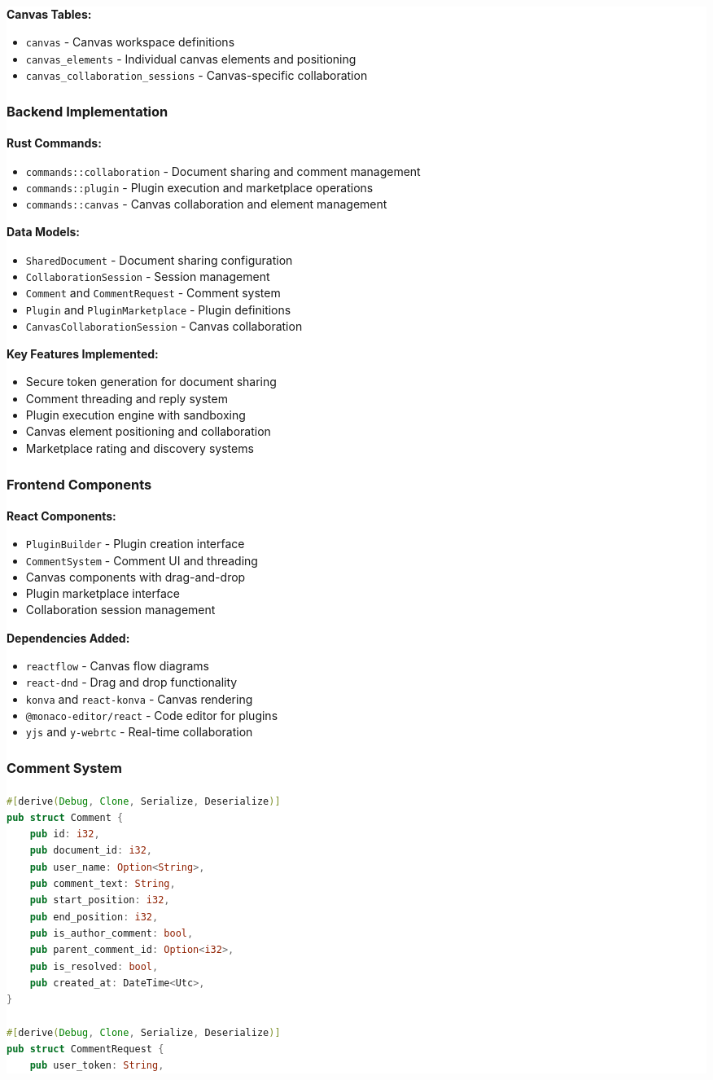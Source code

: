 **Canvas Tables:**

- `canvas` - Canvas workspace definitions
- `canvas_elements` - Individual canvas elements and positioning
- `canvas_collaboration_sessions` - Canvas-specific collaboration

### Backend Implementation

**Rust Commands:**

- `commands::collaboration` - Document sharing and comment management
- `commands::plugin` - Plugin execution and marketplace operations
- `commands::canvas` - Canvas collaboration and element management

**Data Models:**

- `SharedDocument` - Document sharing configuration
- `CollaborationSession` - Session management
- `Comment` and `CommentRequest` - Comment system
- `Plugin` and `PluginMarketplace` - Plugin definitions
- `CanvasCollaborationSession` - Canvas collaboration

**Key Features Implemented:**

- Secure token generation for document sharing
- Comment threading and reply system
- Plugin execution engine with sandboxing
- Canvas element positioning and collaboration
- Marketplace rating and discovery systems

### Frontend Components

**React Components:**

- `PluginBuilder` - Plugin creation interface
- `CommentSystem` - Comment UI and threading
- Canvas components with drag-and-drop
- Plugin marketplace interface
- Collaboration session management

**Dependencies Added:**

- `reactflow` - Canvas flow diagrams
- `react-dnd` - Drag and drop functionality
- `konva` and `react-konva` - Canvas rendering
- `@monaco-editor/react` - Code editor for plugins
- `yjs` and `y-webrtc` - Real-time collaboration

### Comment System

```rust
#[derive(Debug, Clone, Serialize, Deserialize)]
pub struct Comment {
    pub id: i32,
    pub document_id: i32,
    pub user_name: Option<String>,
    pub comment_text: String,
    pub start_position: i32,
    pub end_position: i32,
    pub is_author_comment: bool,
    pub parent_comment_id: Option<i32>,
    pub is_resolved: bool,
    pub created_at: DateTime<Utc>,
}

#[derive(Debug, Clone, Serialize, Deserialize)]
pub struct CommentRequest {
    pub user_token: String,
```